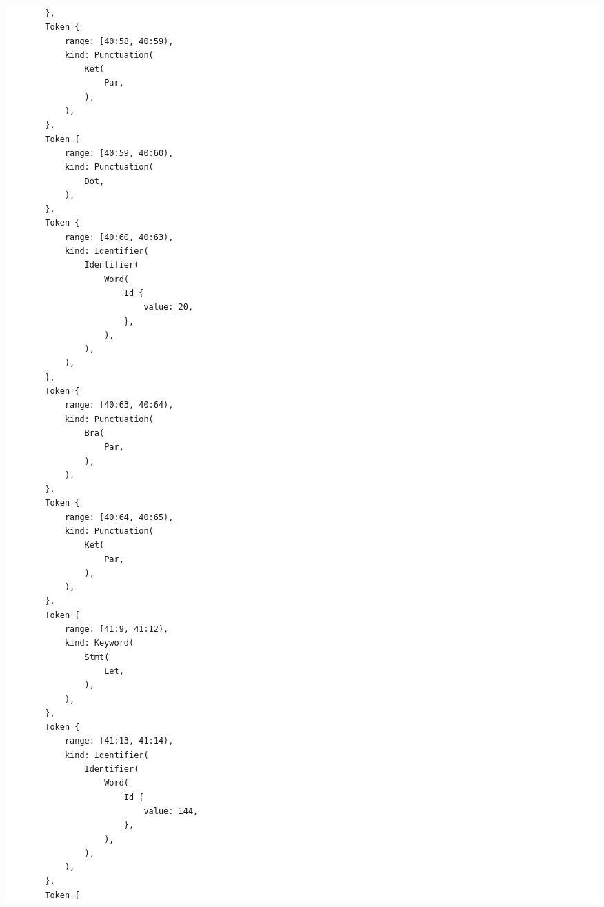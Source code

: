             },
            Token {
                range: [40:58, 40:59),
                kind: Punctuation(
                    Ket(
                        Par,
                    ),
                ),
            },
            Token {
                range: [40:59, 40:60),
                kind: Punctuation(
                    Dot,
                ),
            },
            Token {
                range: [40:60, 40:63),
                kind: Identifier(
                    Identifier(
                        Word(
                            Id {
                                value: 20,
                            },
                        ),
                    ),
                ),
            },
            Token {
                range: [40:63, 40:64),
                kind: Punctuation(
                    Bra(
                        Par,
                    ),
                ),
            },
            Token {
                range: [40:64, 40:65),
                kind: Punctuation(
                    Ket(
                        Par,
                    ),
                ),
            },
            Token {
                range: [41:9, 41:12),
                kind: Keyword(
                    Stmt(
                        Let,
                    ),
                ),
            },
            Token {
                range: [41:13, 41:14),
                kind: Identifier(
                    Identifier(
                        Word(
                            Id {
                                value: 144,
                            },
                        ),
                    ),
                ),
            },
            Token {